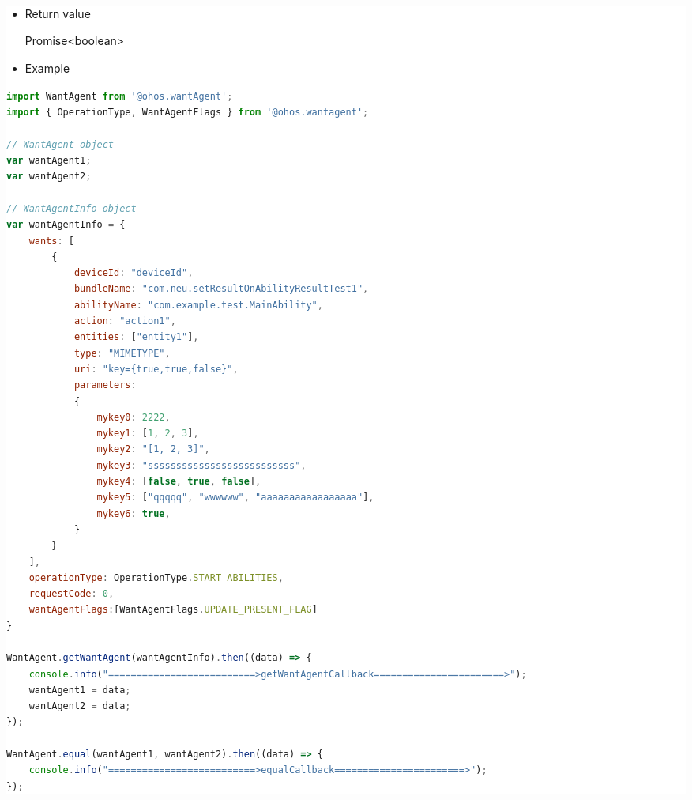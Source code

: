 - Return value

  Promise\<boolean\>

- Example

```js
import WantAgent from '@ohos.wantAgent';
import { OperationType, WantAgentFlags } from '@ohos.wantagent';

// WantAgent object
var wantAgent1;
var wantAgent2;

// WantAgentInfo object
var wantAgentInfo = {
    wants: [
        {
            deviceId: "deviceId",
            bundleName: "com.neu.setResultOnAbilityResultTest1",
            abilityName: "com.example.test.MainAbility",
            action: "action1",
            entities: ["entity1"],
            type: "MIMETYPE",
            uri: "key={true,true,false}",
            parameters:
            {
                mykey0: 2222,
                mykey1: [1, 2, 3],
                mykey2: "[1, 2, 3]",
                mykey3: "ssssssssssssssssssssssssss",
                mykey4: [false, true, false],
                mykey5: ["qqqqq", "wwwwww", "aaaaaaaaaaaaaaaaa"],
                mykey6: true,
            }
        }
    ],
    operationType: OperationType.START_ABILITIES,
    requestCode: 0,
    wantAgentFlags:[WantAgentFlags.UPDATE_PRESENT_FLAG]
}

WantAgent.getWantAgent(wantAgentInfo).then((data) => {
	console.info("==========================>getWantAgentCallback=======================>");
    wantAgent1 = data;
    wantAgent2 = data;
});

WantAgent.equal(wantAgent1, wantAgent2).then((data) => {
	console.info("==========================>equalCallback=======================>");
});
```



#### 
